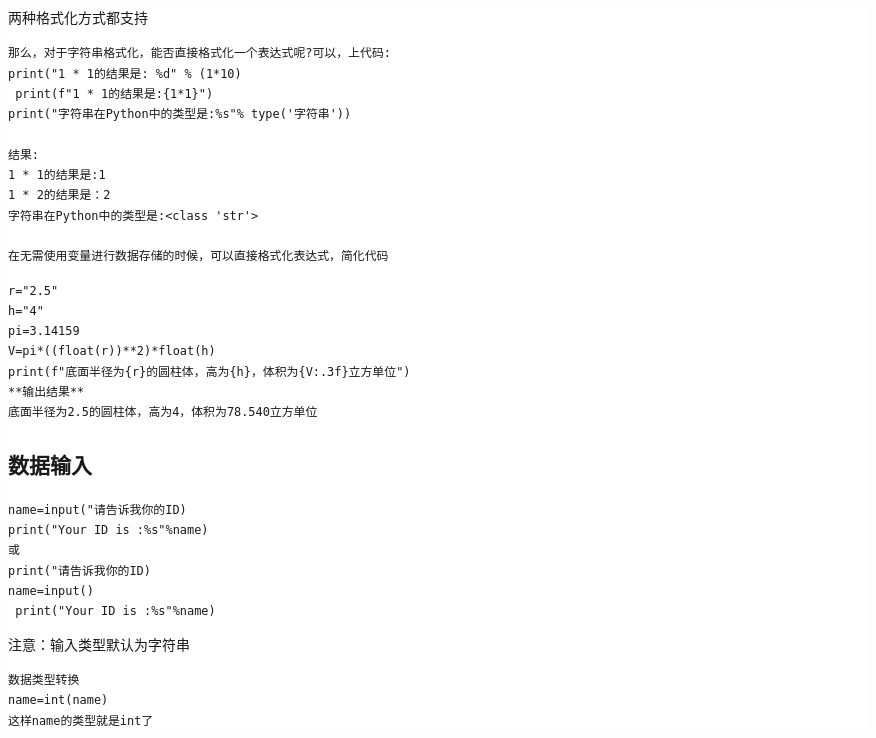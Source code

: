  两种格式化方式都支持

```
那么，对于字符串格式化，能否直接格式化一个表达式呢?可以，上代码:
print("1 * 1的结果是: %d" % (1*10)
 print(f"1 * 1的结果是:{1*1}")
print("字符串在Python中的类型是:%s"% type('字符串'))

结果:
1 * 1的结果是:1
1 * 2的结果是：2
字符串在Python中的类型是:<class 'str'>

在无需使用变量进行数据存储的时候，可以直接格式化表达式，简化代码
```
```
r="2.5"
h="4"
pi=3.14159
V=pi*((float(r))**2)*float(h)
print(f"底面半径为{r}的圆柱体，高为{h}，体积为{V:.3f}立方单位")
**输出结果**
底面半径为2.5的圆柱体，高为4，体积为78.540立方单位
```
## 数据输入
 ```
 name=input("请告诉我你的ID)
 print("Your ID is :%s"%name)
 或
 print("请告诉我你的ID)
 name=input()
  print("Your ID is :%s"%name)
  ```
  注意：输入类型默认为字符串
  ```
  数据类型转换
  name=int(name)
  这样name的类型就是int了
  ```
